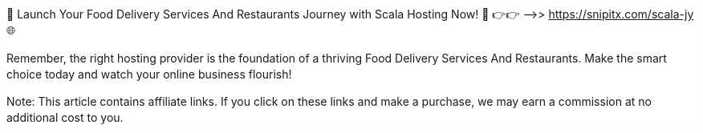 🚀 Launch Your Food Delivery Services And Restaurants Journey with Scala Hosting Now! 🌟
👉👉 -->> https://snipitx.com/scala-jy 🌐

Remember, the right hosting provider is the foundation of a thriving Food Delivery Services And Restaurants. Make the smart choice today and watch your online business flourish!

Note: This article contains affiliate links. If you click on these links and make a purchase, we may earn a commission at no additional cost to you.